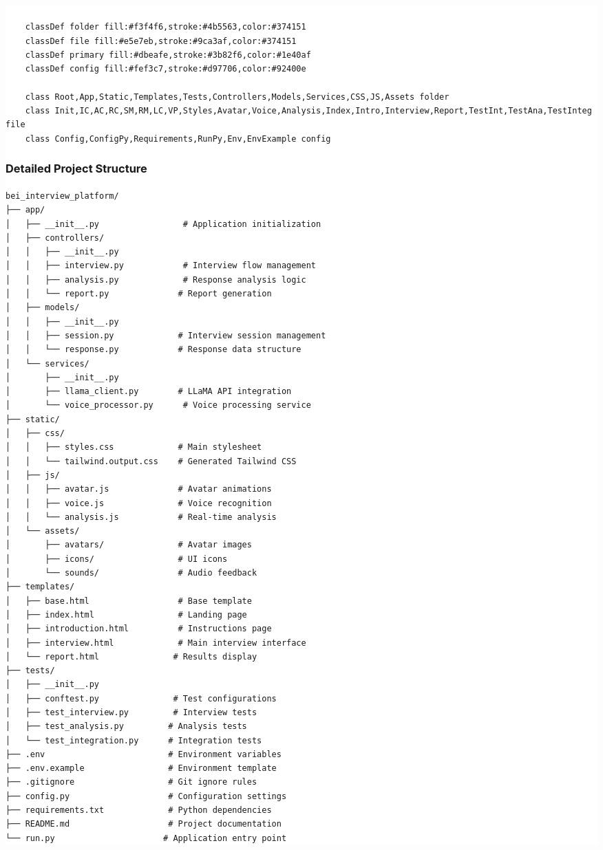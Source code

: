 ```mermaid

    classDef folder fill:#f3f4f6,stroke:#4b5563,color:#374151
    classDef file fill:#e5e7eb,stroke:#9ca3af,color:#374151
    classDef primary fill:#dbeafe,stroke:#3b82f6,color:#1e40af
    classDef config fill:#fef3c7,stroke:#d97706,color:#92400e

    class Root,App,Static,Templates,Tests,Controllers,Models,Services,CSS,JS,Assets folder
    class Init,IC,AC,RC,SM,RM,LC,VP,Styles,Avatar,Voice,Analysis,Index,Intro,Interview,Report,TestInt,TestAna,TestInteg file
    class Config,ConfigPy,Requirements,RunPy,Env,EnvExample config
```

### Detailed Project Structure
```
bei_interview_platform/
├── app/
│   ├── __init__.py                 # Application initialization
│   ├── controllers/
│   │   ├── __init__.py
│   │   ├── interview.py            # Interview flow management
│   │   ├── analysis.py             # Response analysis logic
│   │   └── report.py              # Report generation
│   ├── models/
│   │   ├── __init__.py
│   │   ├── session.py             # Interview session management
│   │   └── response.py            # Response data structure
│   └── services/
│       ├── __init__.py
│       ├── llama_client.py        # LLaMA API integration
│       └── voice_processor.py      # Voice processing service
├── static/
│   ├── css/
│   │   ├── styles.css             # Main stylesheet
│   │   └── tailwind.output.css    # Generated Tailwind CSS
│   ├── js/
│   │   ├── avatar.js              # Avatar animations
│   │   ├── voice.js               # Voice recognition
│   │   └── analysis.js            # Real-time analysis
│   └── assets/
│       ├── avatars/               # Avatar images
│       ├── icons/                 # UI icons
│       └── sounds/                # Audio feedback
├── templates/
│   ├── base.html                  # Base template
│   ├── index.html                 # Landing page
│   ├── introduction.html          # Instructions page
│   ├── interview.html             # Main interview interface
│   └── report.html               # Results display
├── tests/
│   ├── __init__.py
│   ├── conftest.py               # Test configurations
│   ├── test_interview.py         # Interview tests
│   ├── test_analysis.py         # Analysis tests
│   └── test_integration.py      # Integration tests
├── .env                         # Environment variables
├── .env.example                 # Environment template
├── .gitignore                   # Git ignore rules
├── config.py                    # Configuration settings
├── requirements.txt             # Python dependencies
├── README.md                    # Project documentation
└── run.py                      # Application entry point
```
